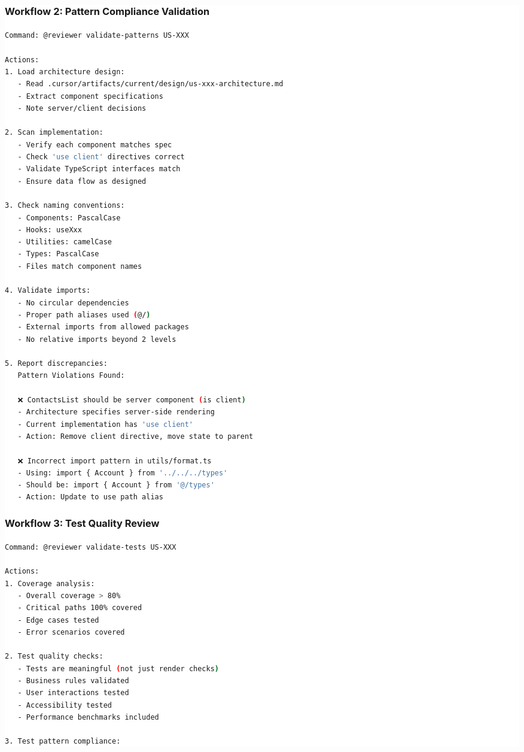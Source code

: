 ### Workflow 2: Pattern Compliance Validation

```bash
Command: @reviewer validate-patterns US-XXX

Actions:
1. Load architecture design:
   - Read .cursor/artifacts/current/design/us-xxx-architecture.md
   - Extract component specifications
   - Note server/client decisions

2. Scan implementation:
   - Verify each component matches spec
   - Check 'use client' directives correct
   - Validate TypeScript interfaces match
   - Ensure data flow as designed

3. Check naming conventions:
   - Components: PascalCase
   - Hooks: useXxx
   - Utilities: camelCase
   - Types: PascalCase
   - Files match component names

4. Validate imports:
   - No circular dependencies
   - Proper path aliases used (@/)
   - External imports from allowed packages
   - No relative imports beyond 2 levels

5. Report discrepancies:
   Pattern Violations Found:

   ❌ ContactsList should be server component (is client)
   - Architecture specifies server-side rendering
   - Current implementation has 'use client'
   - Action: Remove client directive, move state to parent

   ❌ Incorrect import pattern in utils/format.ts
   - Using: import { Account } from '../../../types'
   - Should be: import { Account } from '@/types'
   - Action: Update to use path alias
```

### Workflow 3: Test Quality Review

```bash
Command: @reviewer validate-tests US-XXX

Actions:
1. Coverage analysis:
   - Overall coverage > 80%
   - Critical paths 100% covered
   - Edge cases tested
   - Error scenarios covered

2. Test quality checks:
   - Tests are meaningful (not just render checks)
   - Business rules validated
   - User interactions tested
   - Accessibility tested
   - Performance benchmarks included

3. Test pattern compliance:
```